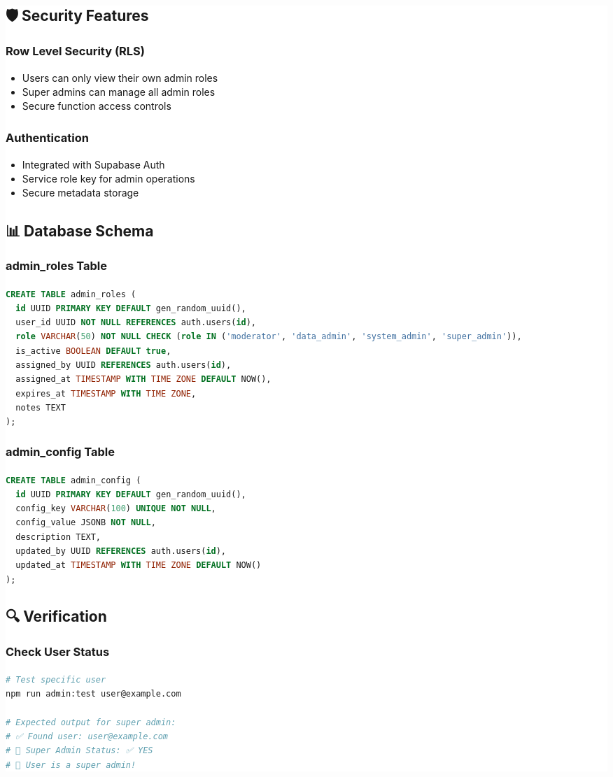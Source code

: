 ## 🛡️ **Security Features**

### Row Level Security (RLS)
- Users can only view their own admin roles
- Super admins can manage all admin roles
- Secure function access controls

### Authentication
- Integrated with Supabase Auth
- Service role key for admin operations
- Secure metadata storage

## 📊 **Database Schema**

### admin_roles Table
```sql
CREATE TABLE admin_roles (
  id UUID PRIMARY KEY DEFAULT gen_random_uuid(),
  user_id UUID NOT NULL REFERENCES auth.users(id),
  role VARCHAR(50) NOT NULL CHECK (role IN ('moderator', 'data_admin', 'system_admin', 'super_admin')),
  is_active BOOLEAN DEFAULT true,
  assigned_by UUID REFERENCES auth.users(id),
  assigned_at TIMESTAMP WITH TIME ZONE DEFAULT NOW(),
  expires_at TIMESTAMP WITH TIME ZONE,
  notes TEXT
);
```

### admin_config Table
```sql
CREATE TABLE admin_config (
  id UUID PRIMARY KEY DEFAULT gen_random_uuid(),
  config_key VARCHAR(100) UNIQUE NOT NULL,
  config_value JSONB NOT NULL,
  description TEXT,
  updated_by UUID REFERENCES auth.users(id),
  updated_at TIMESTAMP WITH TIME ZONE DEFAULT NOW()
);
```

## 🔍 **Verification**

### Check User Status
```bash
# Test specific user
npm run admin:test user@example.com

# Expected output for super admin:
# ✅ Found user: user@example.com
# 👑 Super Admin Status: ✅ YES
# 🎉 User is a super admin!
```
